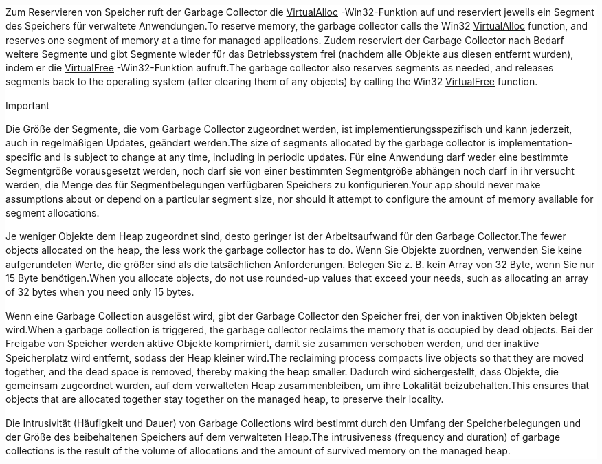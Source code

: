 <span data-ttu-id="f8cc6-153">Zum Reservieren von Speicher ruft der Garbage Collector die [VirtualAlloc](/windows/desktop/api/memoryapi/nf-memoryapi-virtualalloc) -Win32-Funktion auf und reserviert jeweils ein Segment des Speichers für verwaltete Anwendungen.</span><span class="sxs-lookup"><span data-stu-id="f8cc6-153">To reserve memory, the garbage collector calls the Win32 [VirtualAlloc](/windows/desktop/api/memoryapi/nf-memoryapi-virtualalloc) function, and reserves one segment of memory at a time for managed applications.</span></span> <span data-ttu-id="f8cc6-154">Zudem reserviert der Garbage Collector nach Bedarf weitere Segmente und gibt Segmente wieder für das Betriebssystem frei (nachdem alle Objekte aus diesen entfernt wurden), indem er die [VirtualFree](/windows/desktop/api/memoryapi/nf-memoryapi-virtualfree) -Win32-Funktion aufruft.</span><span class="sxs-lookup"><span data-stu-id="f8cc6-154">The garbage collector also reserves segments as needed, and releases segments back to the operating system (after clearing them of any objects) by calling the Win32 [VirtualFree](/windows/desktop/api/memoryapi/nf-memoryapi-virtualfree) function.</span></span>

> [!IMPORTANT]
> <span data-ttu-id="f8cc6-155">Die Größe der Segmente, die vom Garbage Collector zugeordnet werden, ist implementierungsspezifisch und kann jederzeit, auch in regelmäßigen Updates, geändert werden.</span><span class="sxs-lookup"><span data-stu-id="f8cc6-155">The size of segments allocated by the garbage collector is implementation-specific and is subject to change at any time, including in periodic updates.</span></span> <span data-ttu-id="f8cc6-156">Für eine Anwendung darf weder eine bestimmte Segmentgröße vorausgesetzt werden, noch darf sie von einer bestimmten Segmentgröße abhängen noch darf in ihr versucht werden, die Menge des für Segmentbelegungen verfügbaren Speichers zu konfigurieren.</span><span class="sxs-lookup"><span data-stu-id="f8cc6-156">Your app should never make assumptions about or depend on a particular segment size, nor should it attempt to configure the amount of memory available for segment allocations.</span></span>

<span data-ttu-id="f8cc6-157">Je weniger Objekte dem Heap zugeordnet sind, desto geringer ist der Arbeitsaufwand für den Garbage Collector.</span><span class="sxs-lookup"><span data-stu-id="f8cc6-157">The fewer objects allocated on the heap, the less work the garbage collector has to do.</span></span> <span data-ttu-id="f8cc6-158">Wenn Sie Objekte zuordnen, verwenden Sie keine aufgerundeten Werte, die größer sind als die tatsächlichen Anforderungen. Belegen Sie z. B. kein Array von 32 Byte, wenn Sie nur 15 Byte benötigen.</span><span class="sxs-lookup"><span data-stu-id="f8cc6-158">When you allocate objects, do not use rounded-up values that exceed your needs, such as allocating an array of 32 bytes when you need only 15 bytes.</span></span>

<span data-ttu-id="f8cc6-159">Wenn eine Garbage Collection ausgelöst wird, gibt der Garbage Collector den Speicher frei, der von inaktiven Objekten belegt wird.</span><span class="sxs-lookup"><span data-stu-id="f8cc6-159">When a garbage collection is triggered, the garbage collector reclaims the memory that is occupied by dead objects.</span></span> <span data-ttu-id="f8cc6-160">Bei der Freigabe von Speicher werden aktive Objekte komprimiert, damit sie zusammen verschoben werden, und der inaktive Speicherplatz wird entfernt, sodass der Heap kleiner wird.</span><span class="sxs-lookup"><span data-stu-id="f8cc6-160">The reclaiming process compacts live objects so that they are moved together, and the dead space is removed, thereby making the heap smaller.</span></span> <span data-ttu-id="f8cc6-161">Dadurch wird sichergestellt, dass Objekte, die gemeinsam zugeordnet wurden, auf dem verwalteten Heap zusammenbleiben, um ihre Lokalität beizubehalten.</span><span class="sxs-lookup"><span data-stu-id="f8cc6-161">This ensures that objects that are allocated together stay together on the managed heap, to preserve their locality.</span></span>

<span data-ttu-id="f8cc6-162">Die Intrusivität (Häufigkeit und Dauer) von Garbage Collections wird bestimmt durch den Umfang der Speicherbelegungen und der Größe des beibehaltenen Speichers auf dem verwalteten Heap.</span><span class="sxs-lookup"><span data-stu-id="f8cc6-162">The intrusiveness (frequency and duration) of garbage collections is the result of the volume of allocations and the amount of survived memory on the managed heap.</span></span>
